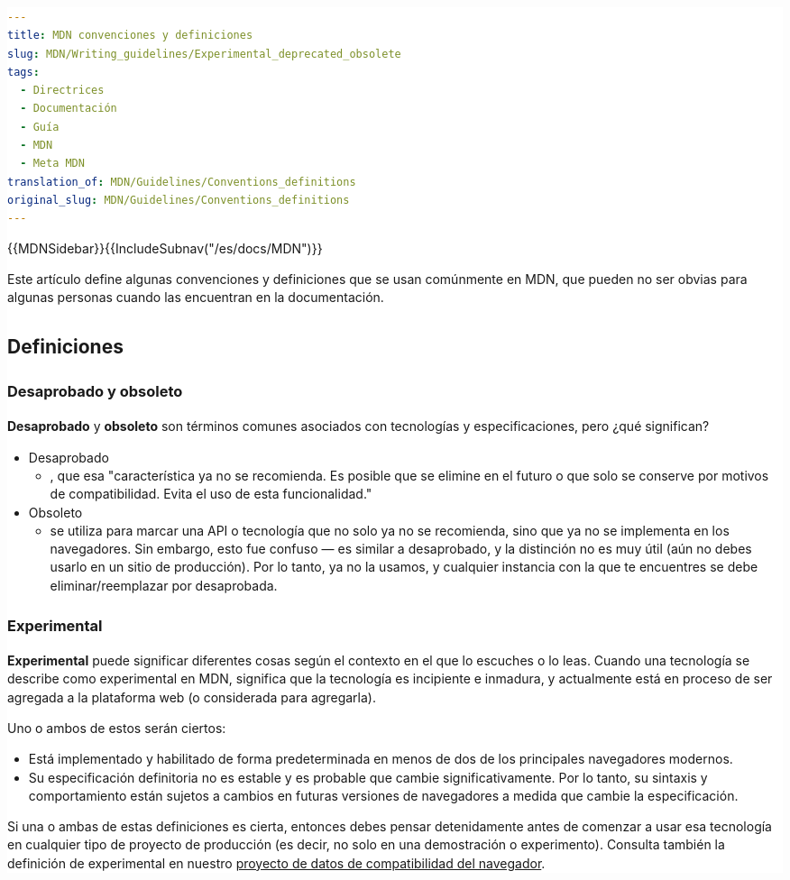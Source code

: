```yaml
---
title: MDN convenciones y definiciones
slug: MDN/Writing_guidelines/Experimental_deprecated_obsolete
tags:
  - Directrices
  - Documentación
  - Guía
  - MDN
  - Meta MDN
translation_of: MDN/Guidelines/Conventions_definitions
original_slug: MDN/Guidelines/Conventions_definitions
---
```

{{MDNSidebar}}{{IncludeSubnav("/es/docs/MDN")}}

Este artículo define algunas convenciones y definiciones que se usan comúnmente en MDN, que pueden no ser obvias para algunas personas cuando las encuentran en la documentación.

## Definiciones

### Desaprobado y obsoleto

**Desaprobado** y **obsoleto** son términos comunes asociados con tecnologías y especificaciones, pero ¿qué significan?

- Desaprobado
  - , que esa "característica ya no se recomienda. Es posible que se elimine en el futuro o que solo se conserve por motivos de compatibilidad. Evita el uso de esta funcionalidad."
- Obsoleto
  - se utiliza para marcar una API o tecnología que no solo ya no se recomienda, sino que ya no se implementa en los navegadores. Sin embargo, esto fue confuso — es similar a desaprobado, y la distinción no es muy útil (aún no debes usarlo en un sitio de producción). Por lo tanto, ya no la usamos, y cualquier instancia con la que te encuentres se debe eliminar/reemplazar por desaprobada.

### Experimental

**Experimental** puede significar diferentes cosas según el contexto en el que lo escuches o lo leas. Cuando una tecnología se describe como experimental en MDN, significa que la tecnología es incipiente e inmadura, y actualmente está en proceso de ser agregada a la plataforma web (o considerada para agregarla).

Uno o ambos de estos serán ciertos:

- Está implementado y habilitado de forma predeterminada en menos de dos de los principales navegadores modernos.
- Su especificación definitoria no es estable y es probable que cambie significativamente. Por lo tanto, su sintaxis y comportamiento están sujetos a cambios en futuras versiones de navegadores a medida que cambie la especificación.

Si una o ambas de estas definiciones es cierta, entonces debes pensar detenidamente antes de comenzar a usar esa tecnología en cualquier tipo de proyecto de producción (es decir, no solo en una demostración o experimento). Consulta también la definición de experimental en nuestro [proyecto de datos de compatibilidad del navegador](https://github.com/mdn/browser-compat-data/blob/master/schemas/compat-data-schema.md#status-information).

